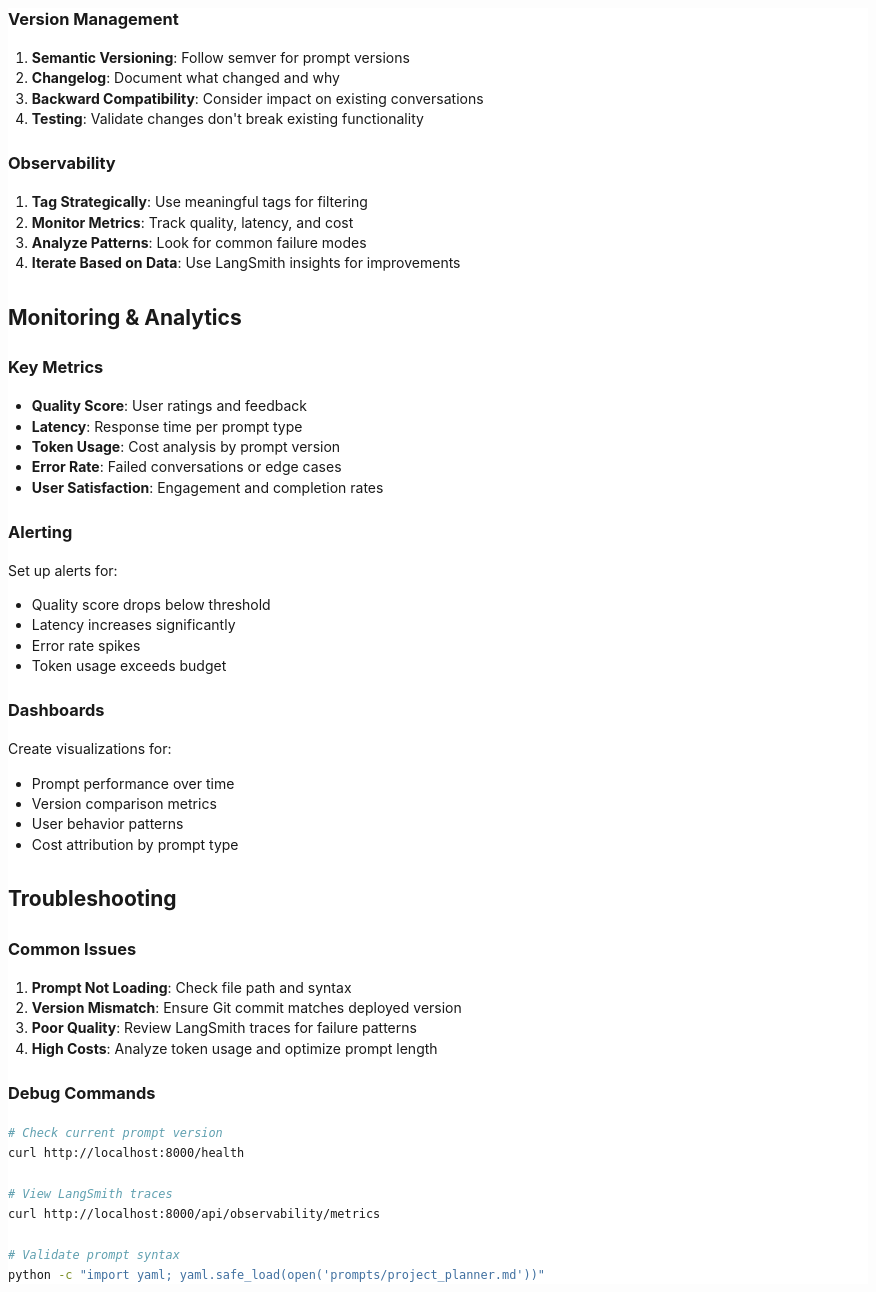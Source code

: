 ### Version Management
1. **Semantic Versioning**: Follow semver for prompt versions
2. **Changelog**: Document what changed and why
3. **Backward Compatibility**: Consider impact on existing conversations
4. **Testing**: Validate changes don't break existing functionality

### Observability
1. **Tag Strategically**: Use meaningful tags for filtering
2. **Monitor Metrics**: Track quality, latency, and cost
3. **Analyze Patterns**: Look for common failure modes
4. **Iterate Based on Data**: Use LangSmith insights for improvements

## Monitoring & Analytics

### Key Metrics
- **Quality Score**: User ratings and feedback
- **Latency**: Response time per prompt type
- **Token Usage**: Cost analysis by prompt version
- **Error Rate**: Failed conversations or edge cases
- **User Satisfaction**: Engagement and completion rates

### Alerting
Set up alerts for:
- Quality score drops below threshold
- Latency increases significantly
- Error rate spikes
- Token usage exceeds budget

### Dashboards
Create visualizations for:
- Prompt performance over time
- Version comparison metrics
- User behavior patterns
- Cost attribution by prompt type

## Troubleshooting

### Common Issues
1. **Prompt Not Loading**: Check file path and syntax
2. **Version Mismatch**: Ensure Git commit matches deployed version
3. **Poor Quality**: Review LangSmith traces for failure patterns
4. **High Costs**: Analyze token usage and optimize prompt length

### Debug Commands
```bash
# Check current prompt version
curl http://localhost:8000/health

# View LangSmith traces
curl http://localhost:8000/api/observability/metrics

# Validate prompt syntax
python -c "import yaml; yaml.safe_load(open('prompts/project_planner.md'))"
```

